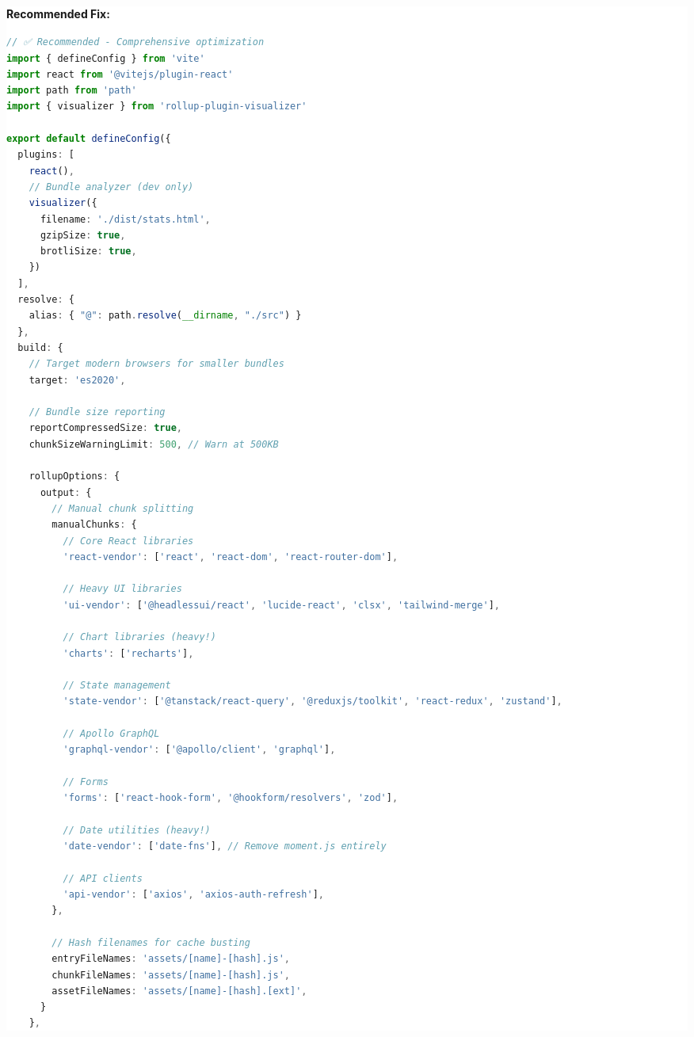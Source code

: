 **Recommended Fix:**
```typescript
// ✅ Recommended - Comprehensive optimization
import { defineConfig } from 'vite'
import react from '@vitejs/plugin-react'
import path from 'path'
import { visualizer } from 'rollup-plugin-visualizer'

export default defineConfig({
  plugins: [
    react(),
    // Bundle analyzer (dev only)
    visualizer({
      filename: './dist/stats.html',
      gzipSize: true,
      brotliSize: true,
    })
  ],
  resolve: {
    alias: { "@": path.resolve(__dirname, "./src") }
  },
  build: {
    // Target modern browsers for smaller bundles
    target: 'es2020',

    // Bundle size reporting
    reportCompressedSize: true,
    chunkSizeWarningLimit: 500, // Warn at 500KB

    rollupOptions: {
      output: {
        // Manual chunk splitting
        manualChunks: {
          // Core React libraries
          'react-vendor': ['react', 'react-dom', 'react-router-dom'],

          // Heavy UI libraries
          'ui-vendor': ['@headlessui/react', 'lucide-react', 'clsx', 'tailwind-merge'],

          // Chart libraries (heavy!)
          'charts': ['recharts'],

          // State management
          'state-vendor': ['@tanstack/react-query', '@reduxjs/toolkit', 'react-redux', 'zustand'],

          // Apollo GraphQL
          'graphql-vendor': ['@apollo/client', 'graphql'],

          // Forms
          'forms': ['react-hook-form', '@hookform/resolvers', 'zod'],

          // Date utilities (heavy!)
          'date-vendor': ['date-fns'], // Remove moment.js entirely

          // API clients
          'api-vendor': ['axios', 'axios-auth-refresh'],
        },

        // Hash filenames for cache busting
        entryFileNames: 'assets/[name]-[hash].js',
        chunkFileNames: 'assets/[name]-[hash].js',
        assetFileNames: 'assets/[name]-[hash].[ext]',
      }
    },
```